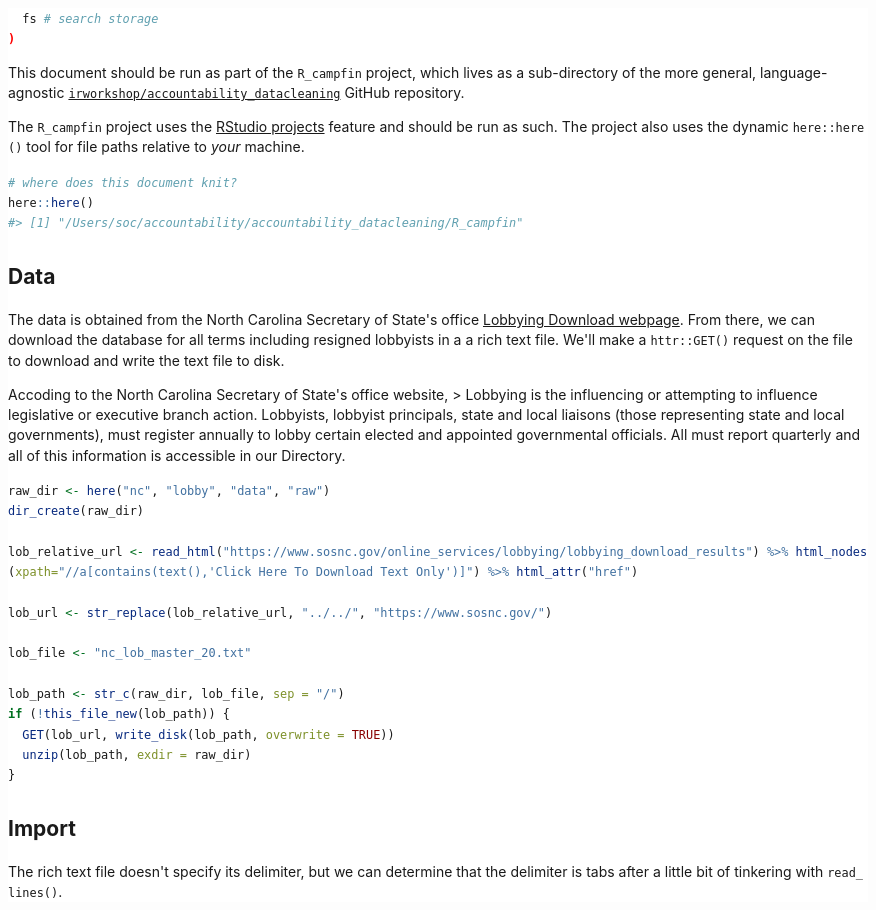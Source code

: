``` r
  fs # search storage 
)
```

This document should be run as part of the `R_campfin` project, which lives as a sub-directory of the more general, language-agnostic [`irworkshop/accountability_datacleaning`](https://github.com/irworkshop/accountability_datacleaning "TAP repo") GitHub repository.

The `R_campfin` project uses the [RStudio projects](https://support.rstudio.com/hc/en-us/articles/200526207-Using-Projects "Rproj") feature and should be run as such. The project also uses the dynamic `here::here()` tool for file paths relative to *your* machine.

``` r
# where does this document knit?
here::here()
#> [1] "/Users/soc/accountability/accountability_datacleaning/R_campfin"
```

Data
----

The data is obtained from the North Carolina Secretary of State's office [Lobbying Download webpage](https://www.sosnc.gov/online_services/lobbying/download). From there, we can download the database for all terms including resigned lobbyists in a a rich text file. We'll make a `httr::GET()` request on the file to download and write the text file to disk.

Accoding to the North Carolina Secretary of State's office website, &gt; Lobbying is the influencing or attempting to influence legislative or executive branch action. Lobbyists, lobbyist principals, state and local liaisons (those representing state and local governments), must register annually to lobby certain elected and appointed governmental officials. All must report quarterly and all of this information is accessible in our Directory.

``` r
raw_dir <- here("nc", "lobby", "data", "raw")
dir_create(raw_dir)

lob_relative_url <- read_html("https://www.sosnc.gov/online_services/lobbying/lobbying_download_results") %>% html_nodes(xpath="//a[contains(text(),'Click Here To Download Text Only')]") %>% html_attr("href")

lob_url <- str_replace(lob_relative_url, "../../", "https://www.sosnc.gov/")

lob_file <- "nc_lob_master_20.txt"

lob_path <- str_c(raw_dir, lob_file, sep = "/")
if (!this_file_new(lob_path)) {
  GET(lob_url, write_disk(lob_path, overwrite = TRUE))
  unzip(lob_path, exdir = raw_dir)
}
```

Import
------

The rich text file doesn't specify its delimiter, but we can determine that the delimiter is tabs after a little bit of tinkering with `read_lines()`.
